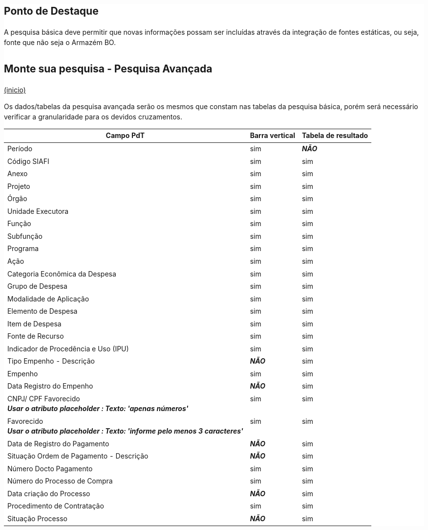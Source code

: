 ## Ponto de Destaque

A pesquisa básica deve permitir que novas informações possam ser incluídas através da integração de fontes estáticas, ou seja, fonte que não seja o Armazém BO.


## Monte sua pesquisa - Pesquisa Avançada
<a href="#top">(inicio)</a>

Os dados/tabelas da pesquisa avançada serão os mesmos que constam nas tabelas da pesquisa básica, porém será necessário verificar a granularidade para os devidos cruzamentos.

|Campo PdT |Barra vertical| Tabela de resultado
|----|--|-----|
|Período|sim| ***NÃO*** |
|Código SIAFI|sim|sim ||
|Anexo|sim|sim ||
|Projeto|sim|sim ||
|Órgão|sim | sim||
|Unidade Executora|sim | sim||
|Função|sim | sim||
|Subfunção|sim | sim||
|Programa|sim | sim||
|Ação|sim | sim||
|Categoria Econômica da Despesa|sim | sim||
|Grupo de Despesa|sim | sim||
|Modalidade de Aplicação|sim | sim||
|Elemento de Despesa|sim | sim||
|Item de Despesa|sim | sim||
|Fonte de Recurso|sim | sim||
|Indicador de Procedência e Uso (IPU)|sim | sim||
|Tipo Empenho - Descrição|***NÃO*** | sim||
|Empenho|sim |sim|
|Data Registro do Empenho |***NÃO*** | sim|
|CNPJ/ CPF Favorecido<br>***Usar o atributo placeholder : Texto: 'apenas números'***|sim |sim|
|Favorecido<br>***Usar o atributo placeholder : Texto: 'informe pelo menos 3 caracteres'***|sim |sim|
|Data de Registro do Pagamento|***NÃO*** | sim||
|Situação Ordem de Pagamento - Descrição| ***NÃO*** | sim||
|Número Docto Pagamento|sim | sim||
|Número do Processo de Compra|sim | sim||
|Data criação do Processo|***NÃO*** |sim|
|Procedimento de Contratação|sim |sim|
|Situação Processo|***NÃO*** |sim|